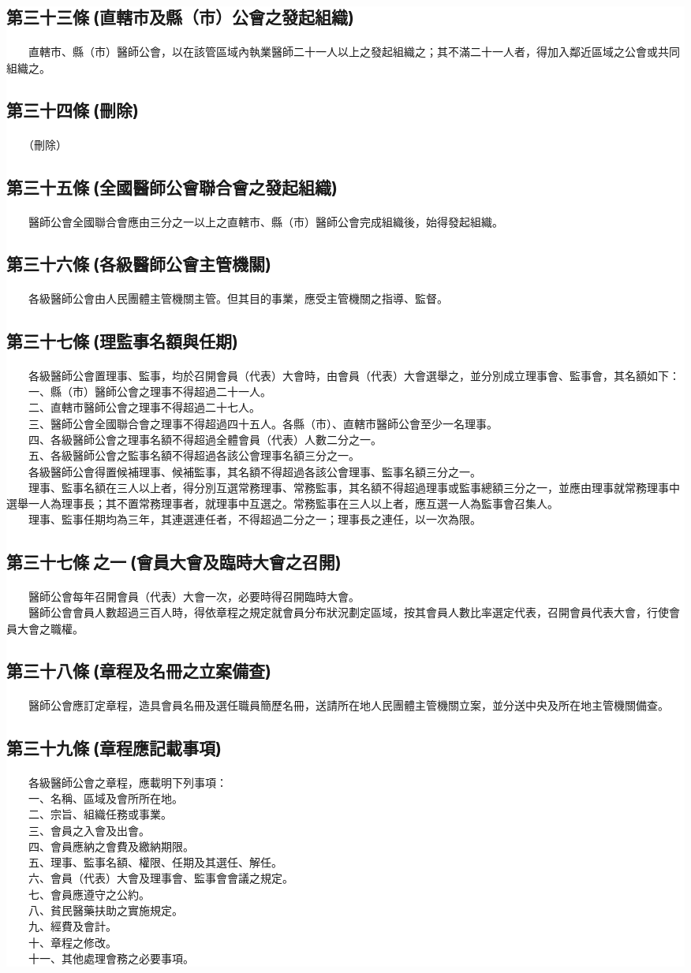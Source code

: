 
第三十三條 (直轄市及縣（市）公會之發起組織)
-------------------------------------------
　　直轄市、縣（市）醫師公會，以在該管區域內執業醫師二十一人以上之發起組織之；其不滿二十一人者，得加入鄰近區域之公會或共同組織之。  


第三十四條 (刪除)
-----------------
　　（刪除）  


第三十五條 (全國醫師公會聯合會之發起組織)
-----------------------------------------
　　醫師公會全國聯合會應由三分之一以上之直轄市、縣（市）醫師公會完成組織後，始得發起組織。  


第三十六條 (各級醫師公會主管機關)
---------------------------------
　　各級醫師公會由人民團體主管機關主管。但其目的事業，應受主管機關之指導、監督。  


第三十七條 (理監事名額與任期)
-----------------------------
　　各級醫師公會置理事、監事，均於召開會員（代表）大會時，由會員（代表）大會選舉之，並分別成立理事會、監事會，其名額如下：  
　　一、縣（市）醫師公會之理事不得超過二十一人。  
　　二、直轄市醫師公會之理事不得超過二十七人。  
　　三、醫師公會全國聯合會之理事不得超過四十五人。各縣（市）、直轄市醫師公會至少一名理事。  
　　四、各級醫師公會之理事名額不得超過全體會員（代表）人數二分之一。  
　　五、各級醫師公會之監事名額不得超過各該公會理事名額三分之一。  
　　各級醫師公會得置候補理事、候補監事，其名額不得超過各該公會理事、監事名額三分之一。  
　　理事、監事名額在三人以上者，得分別互選常務理事、常務監事，其名額不得超過理事或監事總額三分之一，並應由理事就常務理事中選舉一人為理事長；其不置常務理事者，就理事中互選之。常務監事在三人以上者，應互選一人為監事會召集人。  
　　理事、監事任期均為三年，其連選連任者，不得超過二分之一；理事長之連任，以一次為限。  


第三十七條 之一 (會員大會及臨時大會之召開)
------------------------------------------
　　醫師公會每年召開會員（代表）大會一次，必要時得召開臨時大會。  
　　醫師公會會員人數超過三百人時，得依章程之規定就會員分布狀況劃定區域，按其會員人數比率選定代表，召開會員代表大會，行使會員大會之職權。  


第三十八條 (章程及名冊之立案備查)
---------------------------------
　　醫師公會應訂定章程，造具會員名冊及選任職員簡歷名冊，送請所在地人民團體主管機關立案，並分送中央及所在地主管機關備查。  


第三十九條 (章程應記載事項)
---------------------------
　　各級醫師公會之章程，應載明下列事項：  
　　一、名稱、區域及會所所在地。  
　　二、宗旨、組織任務或事業。  
　　三、會員之入會及出會。  
　　四、會員應納之會費及繳納期限。  
　　五、理事、監事名額、權限、任期及其選任、解任。  
　　六、會員（代表）大會及理事會、監事會會議之規定。  
　　七、會員應遵守之公約。  
　　八、貧民醫藥扶助之實施規定。  
　　九、經費及會計。  
　　十、章程之修改。  
　　十一、其他處理會務之必要事項。  
